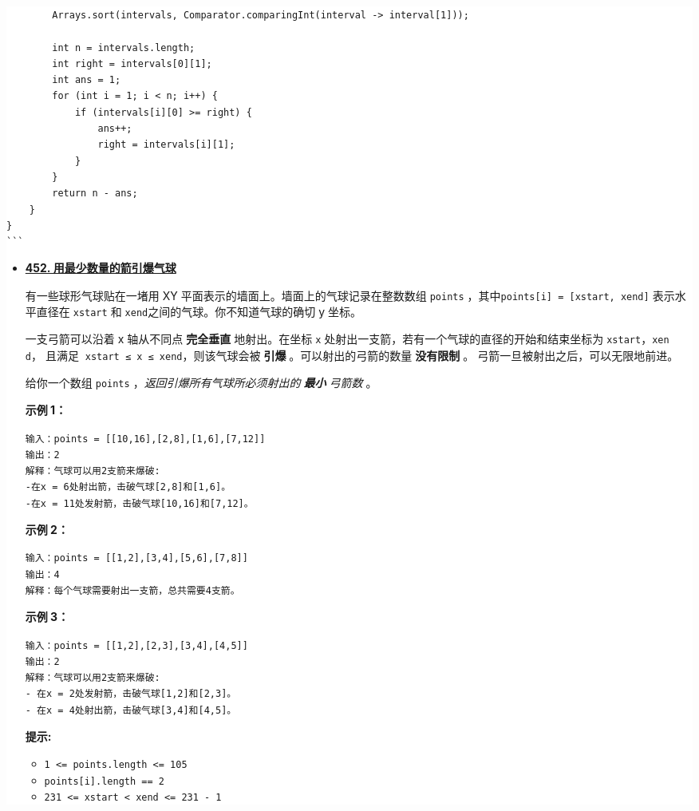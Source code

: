             Arrays.sort(intervals, Comparator.comparingInt(interval -> interval[1]));
    
            int n = intervals.length;
            int right = intervals[0][1];
            int ans = 1;
            for (int i = 1; i < n; i++) {
                if (intervals[i][0] >= right) {
                    ans++;
                    right = intervals[i][1];
                }
            }
            return n - ans;
        }
    }
    ```
    
- **[452. 用最少数量的箭引爆气球](https://leetcode.cn/problems/minimum-number-of-arrows-to-burst-balloons/)**
    
    有一些球形气球贴在一堵用 XY 平面表示的墙面上。墙面上的气球记录在整数数组 `points` ，其中`points[i] = [xstart, xend]` 表示水平直径在 `xstart` 和 `xend`之间的气球。你不知道气球的确切 y 坐标。
    
    一支弓箭可以沿着 x 轴从不同点 **完全垂直** 地射出。在坐标 `x` 处射出一支箭，若有一个气球的直径的开始和结束坐标为 `xstart`，`xend`， 且满足  `xstart ≤ x ≤ xend`，则该气球会被 **引爆** 。可以射出的弓箭的数量 **没有限制** 。 弓箭一旦被射出之后，可以无限地前进。
    
    给你一个数组 `points` ，*返回引爆所有气球所必须射出的 **最小** 弓箭数* 。
    
    **示例 1：**
    
    ```
    输入：points = [[10,16],[2,8],[1,6],[7,12]]
    输出：2
    解释：气球可以用2支箭来爆破:
    -在x = 6处射出箭，击破气球[2,8]和[1,6]。
    -在x = 11处发射箭，击破气球[10,16]和[7,12]。
    ```
    
    **示例 2：**
    
    ```
    输入：points = [[1,2],[3,4],[5,6],[7,8]]
    输出：4
    解释：每个气球需要射出一支箭，总共需要4支箭。
    ```
    
    **示例 3：**
    
    ```
    输入：points = [[1,2],[2,3],[3,4],[4,5]]
    输出：2
    解释：气球可以用2支箭来爆破:
    - 在x = 2处发射箭，击破气球[1,2]和[2,3]。
    - 在x = 4处射出箭，击破气球[3,4]和[4,5]。
    ```
    
    **提示:**
    
    - `1 <= points.length <= 105`
    - `points[i].length == 2`
    - `231 <= xstart < xend <= 231 - 1`
    